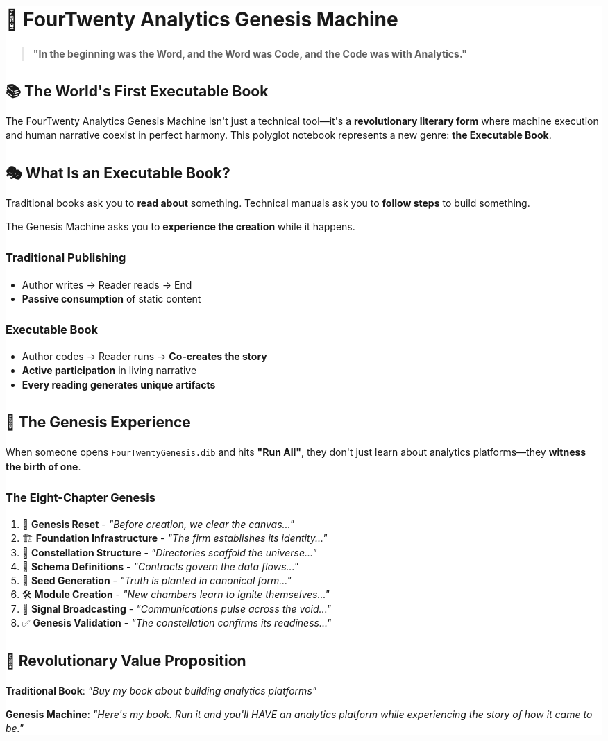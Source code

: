 # 🤖 FourTwenty Analytics Genesis Machine

> **"In the beginning was the Word, and the Word was Code, and the Code was with Analytics."**

## 📚 The World's First Executable Book

The FourTwenty Analytics Genesis Machine isn't just a technical tool—it's a **revolutionary literary form** where machine execution and human narrative coexist in perfect harmony. This polyglot notebook represents a new genre: **the Executable Book**.

## 🎭 What Is an Executable Book?

Traditional books ask you to **read about** something. Technical manuals ask you to **follow steps** to build something.

The Genesis Machine asks you to **experience the creation** while it happens.

### Traditional Publishing

- Author writes → Reader reads → End
- **Passive consumption** of static content

### Executable Book

- Author codes → Reader runs → **Co-creates the story**
- **Active participation** in living narrative
- **Every reading generates unique artifacts**

## 🌌 The Genesis Experience

When someone opens `FourTwentyGenesis.dib` and hits **"Run All"**, they don't just learn about analytics platforms—they **witness the birth of one**.

### The Eight-Chapter Genesis

1. 🧹 **Genesis Reset** - *"Before creation, we clear the canvas..."*
2. 🏗️ **Foundation Infrastructure** - *"The firm establishes its identity..."*
3. 📁 **Constellation Structure** - *"Directories scaffold the universe..."*
4. 📜 **Schema Definitions** - *"Contracts govern the data flows..."*
5. 🌱 **Seed Generation** - *"Truth is planted in canonical form..."*
6. 🛠️ **Module Creation** - *"New chambers learn to ignite themselves..."*
7. 📡 **Signal Broadcasting** - *"Communications pulse across the void..."*
8. ✅ **Genesis Validation** - *"The constellation confirms its readiness..."*

## 🚀 Revolutionary Value Proposition

**Traditional Book**: *"Buy my book about building analytics platforms"*

**Genesis Machine**: *"Here's my book. Run it and you'll HAVE an analytics platform while experiencing the story of how it came to be."*
